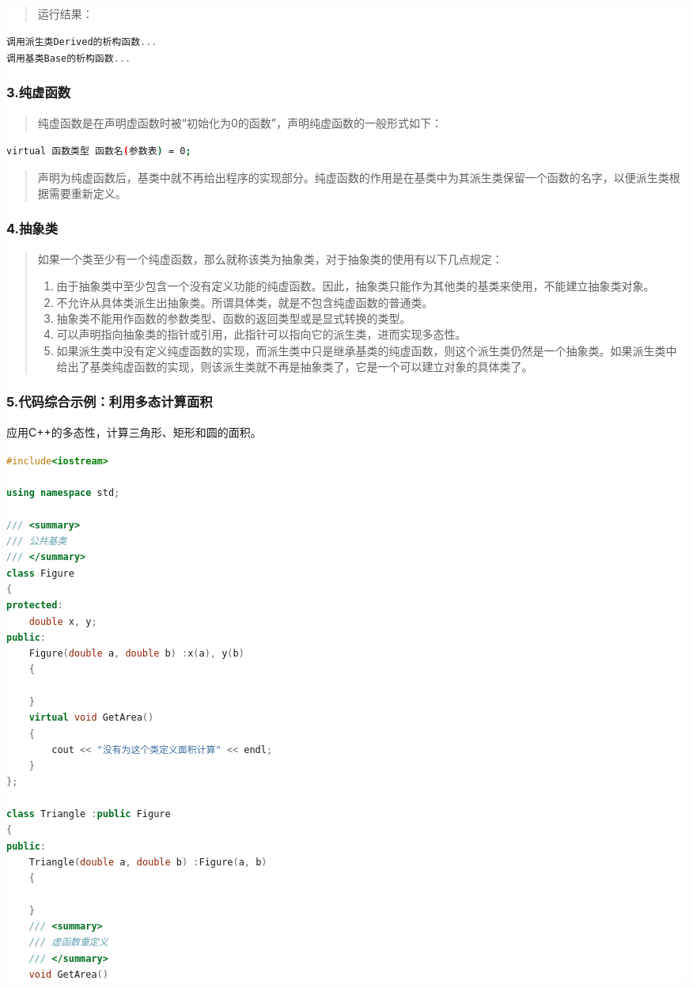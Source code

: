 > 运行结果：

```cpp
调用派生类Derived的析构函数...
调用基类Base的析构函数...

```

### 3.纯虚函数

> 纯虚函数是在声明虚函数时被“初始化为0的函数”，声明纯虚函数的一般形式如下：

```bash
virtual 函数类型 函数名(参数表) = 0;
```

> 声明为纯虚函数后，基类中就不再给出程序的实现部分。纯虚函数的作用是在基类中为其派生类保留一个函数的名字，以便派生类根据需要重新定义。

### 4.抽象类

> 如果一个类至少有一个纯虚函数，那么就称该类为抽象类，对于抽象类的使用有以下几点规定：
>
> 1. 由于抽象类中至少包含一个没有定义功能的纯虚函数。因此，抽象类只能作为其他类的基类来使用，不能建立抽象类对象。
> 2. 不允许从具体类派生出抽象类。所谓具体类，就是不包含纯虚函数的普通类。 
> 3. 抽象类不能用作函数的参数类型、函数的返回类型或是显式转换的类型。
> 4. 可以声明指向抽象类的指针或引用，此指针可以指向它的派生类，进而实现多态性。
> 5. 如果派生类中没有定义纯虚函数的实现，而派生类中只是继承基类的纯虚函数，则这个派生类仍然是一个抽象类。如果派生类中给出了基类纯虚函数的实现，则该派生类就不再是抽象类了，它是一个可以建立对象的具体类了。

### 5.代码综合示例：利用多态计算面积

应用C++的多态性，计算三角形、矩形和圆的面积。

```cpp
#include<iostream>

using namespace std;

/// <summary>
/// 公共基类
/// </summary>
class Figure
{
protected:
	double x, y;
public:
	Figure(double a, double b) :x(a), y(b)
	{

	}
	virtual void GetArea()
	{
		cout << "没有为这个类定义面积计算" << endl;
	}
};

class Triangle :public Figure
{
public:
	Triangle(double a, double b) :Figure(a, b)
	{

	}
	/// <summary>
	/// 虚函数重定义
	/// </summary>
	void GetArea()
```